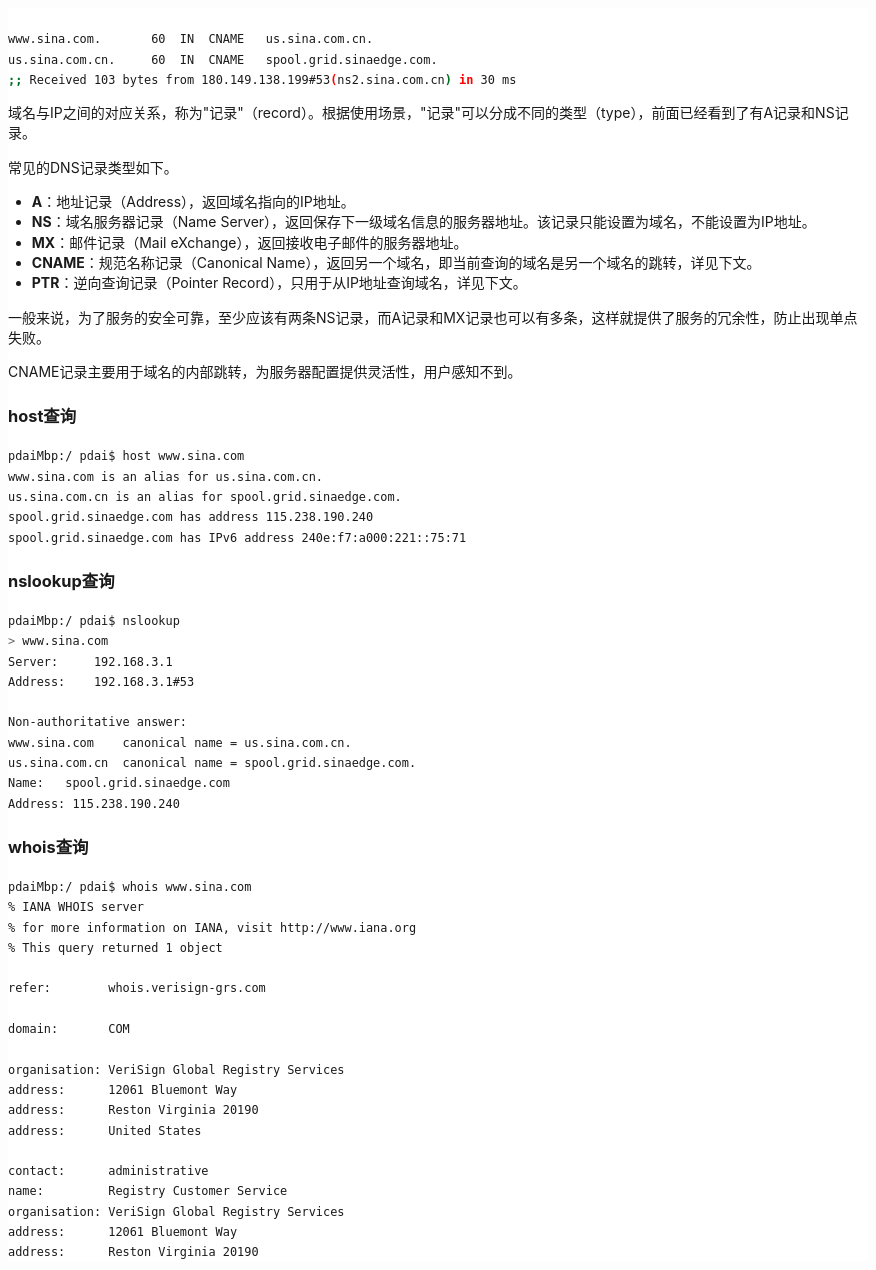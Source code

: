 ```bash

www.sina.com.		60	IN	CNAME	us.sina.com.cn.
us.sina.com.cn.		60	IN	CNAME	spool.grid.sinaedge.com.
;; Received 103 bytes from 180.149.138.199#53(ns2.sina.com.cn) in 30 ms
```

域名与IP之间的对应关系，称为"记录"（record）。根据使用场景，"记录"可以分成不同的类型（type），前面已经看到了有A记录和NS记录。

常见的DNS记录类型如下。

- **A**：地址记录（Address），返回域名指向的IP地址。
- **NS**：域名服务器记录（Name Server），返回保存下一级域名信息的服务器地址。该记录只能设置为域名，不能设置为IP地址。
- **MX**：邮件记录（Mail eXchange），返回接收电子邮件的服务器地址。
- **CNAME**：规范名称记录（Canonical Name），返回另一个域名，即当前查询的域名是另一个域名的跳转，详见下文。
- **PTR**：逆向查询记录（Pointer Record），只用于从IP地址查询域名，详见下文。

一般来说，为了服务的安全可靠，至少应该有两条NS记录，而A记录和MX记录也可以有多条，这样就提供了服务的冗余性，防止出现单点失败。

CNAME记录主要用于域名的内部跳转，为服务器配置提供灵活性，用户感知不到。

### host查询

```bash
pdaiMbp:/ pdai$ host www.sina.com
www.sina.com is an alias for us.sina.com.cn.
us.sina.com.cn is an alias for spool.grid.sinaedge.com.
spool.grid.sinaedge.com has address 115.238.190.240
spool.grid.sinaedge.com has IPv6 address 240e:f7:a000:221::75:71
```

### nslookup查询

```bash
pdaiMbp:/ pdai$ nslookup
> www.sina.com
Server:		192.168.3.1
Address:	192.168.3.1#53

Non-authoritative answer:
www.sina.com	canonical name = us.sina.com.cn.
us.sina.com.cn	canonical name = spool.grid.sinaedge.com.
Name:	spool.grid.sinaedge.com
Address: 115.238.190.240
```

### whois查询

```bash
pdaiMbp:/ pdai$ whois www.sina.com
% IANA WHOIS server
% for more information on IANA, visit http://www.iana.org
% This query returned 1 object

refer:        whois.verisign-grs.com

domain:       COM

organisation: VeriSign Global Registry Services
address:      12061 Bluemont Way
address:      Reston Virginia 20190
address:      United States

contact:      administrative
name:         Registry Customer Service
organisation: VeriSign Global Registry Services
address:      12061 Bluemont Way
address:      Reston Virginia 20190
```